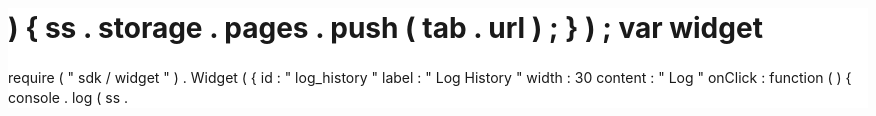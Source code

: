 )
{
ss
.
storage
.
pages
.
push
(
tab
.
url
)
;
}
)
;
var
widget
=
require
(
"
sdk
/
widget
"
)
.
Widget
(
{
id
:
"
log_history
"
label
:
"
Log
History
"
width
:
30
content
:
"
Log
"
onClick
:
function
(
)
{
console
.
log
(
ss
.